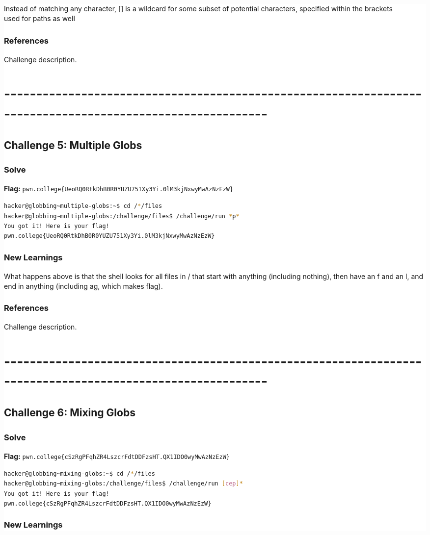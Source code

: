 Instead of matching any character, [] is a wildcard for some subset of potential characters, specified within the brackets   
used for paths as well  

### References

Challenge description.

# ----------------------------------------------------------------------------------------------------------

## Challenge 5: Multiple Globs

### Solve

**Flag:** `pwn.college{UeoRQ0RtkDhB0R0YUZU751Xy3Yi.0lM3kjNxwyMwAzNzEzW}`

```bash
hacker@globbing~multiple-globs:~$ cd /*/files
hacker@globbing~multiple-globs:/challenge/files$ /challenge/run *p*
You got it! Here is your flag!
pwn.college{UeoRQ0RtkDhB0R0YUZU751Xy3Yi.0lM3kjNxwyMwAzNzEzW}
```
### New Learnings

What happens above is that the shell looks for all files in / that start with anything (including nothing), then have an f and an l, and end in anything (including ag, which makes flag). 

### References

Challenge description.

# ----------------------------------------------------------------------------------------------------------

## Challenge 6: Mixing Globs

### Solve

**Flag:** `pwn.college{cSzRgPFqhZR4LszcrFdtDDFzsHT.QX1IDO0wyMwAzNzEzW}`

```bash
hacker@globbing~mixing-globs:~$ cd /*/files
hacker@globbing~mixing-globs:/challenge/files$ /challenge/run [cep]*
You got it! Here is your flag!
pwn.college{cSzRgPFqhZR4LszcrFdtDDFzsHT.QX1IDO0wyMwAzNzEzW}
```
### New Learnings
